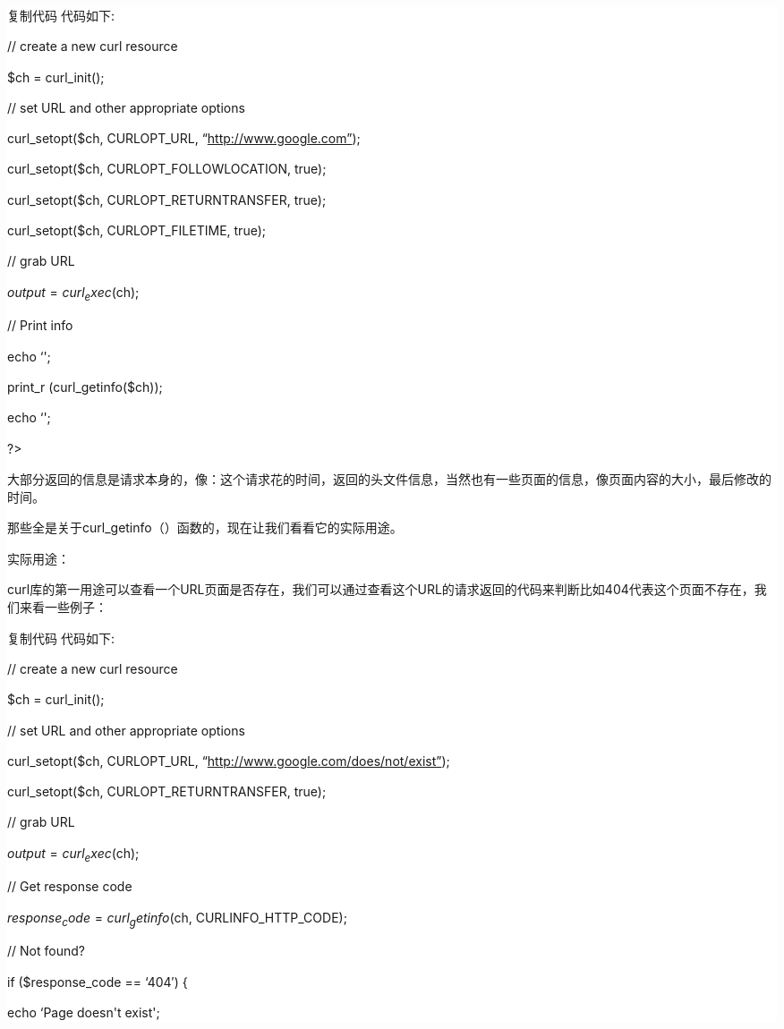 复制代码 代码如下:  

// create a new curl resource   

$ch = curl_init();   

// set URL and other appropriate options   

curl_setopt($ch, CURLOPT_URL, “http://www.google.com”);   

curl_setopt($ch, CURLOPT_FOLLOWLOCATION, true);   

curl_setopt($ch, CURLOPT_RETURNTRANSFER, true);   

curl_setopt($ch, CURLOPT_FILETIME, true);   

// grab URL   

$output = curl_exec($ch);   

// Print info   

echo ‘';   

print_r (curl_getinfo($ch));   

echo ‘';   

?>   

  

  

大部分返回的信息是请求本身的，像：这个请求花的时间，返回的头文件信息，当然也有一些页面的信息，像页面内容的大小，最后修改的时间。   

那些全是关于curl_getinfo（）函数的，现在让我们看看它的实际用途。   

实际用途：   

curl库的第一用途可以查看一个URL页面是否存在，我们可以通过查看这个URL的请求返回的代码来判断比如404代表这个页面不存在，我们来看一些例子：   

复制代码 代码如下:  

// create a new curl resource   

$ch = curl_init();   

// set URL and other appropriate options   

curl_setopt($ch, CURLOPT_URL, “http://www.google.com/does/not/exist”);   

curl_setopt($ch, CURLOPT_RETURNTRANSFER, true);   

// grab URL   

$output = curl_exec($ch);   

// Get response code   

$response_code = curl_getinfo($ch, CURLINFO_HTTP_CODE);   

// Not found?   

if ($response_code == ‘404′) {   

echo ‘Page doesn't exist';   
